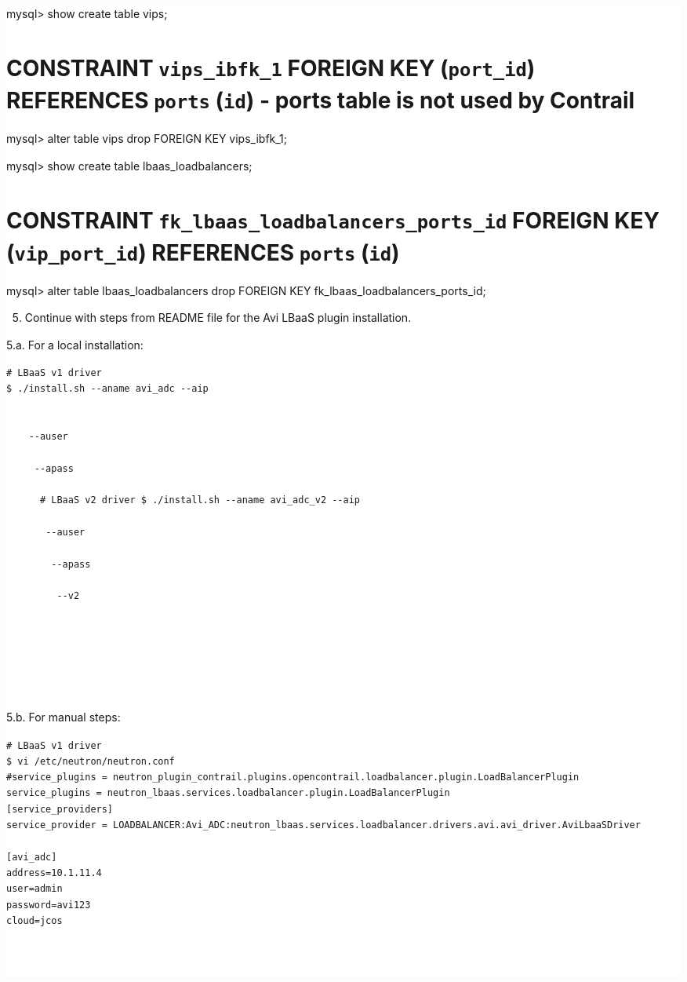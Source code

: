 mysql&gt; show create table vips;
# CONSTRAINT `vips_ibfk_1` FOREIGN KEY (`port_id`) REFERENCES `ports` (`id`) - ports table is not used by Contrail
mysql&gt; alter table vips drop FOREIGN KEY vips_ibfk_1;

mysql&gt; show create table lbaas_loadbalancers;
# CONSTRAINT `fk_lbaas_loadbalancers_ports_id` FOREIGN KEY (`vip_port_id`) REFERENCES `ports` (`id`)
mysql&gt; alter table lbaas_loadbalancers drop FOREIGN KEY fk_lbaas_loadbalancers_ports_id;</code></pre>  

5. Continue with steps from README file for the Avi LBaaS plugin installation.

5.a. For a local installation:

<pre><code class="language-lua"># LBaaS v1 driver
$ ./install.sh ‐‐aname avi_adc ‐‐aip

  <controller_ip|controller_vip>
    ‐‐auser
   <avi‐admin‐tenant‐user>
     ‐‐apass
    <avi‐admin‐tenant‐password>
      # LBaaS v2 driver $ ./install.sh ‐‐aname avi_adc_v2 ‐‐aip
     <controller_ip|controller_vip>
       ‐‐auser
      <avi‐admin‐tenant‐user>
        ‐‐apass
       <avi‐admin‐tenant‐password>
         --v2
       </avi‐admin‐tenant‐password>
      </avi‐admin‐tenant‐user>
     </controller_ip|controller_vip>
    </avi‐admin‐tenant‐password>
   </avi‐admin‐tenant‐user>
  </controller_ip|controller_vip></code></pre>

5.b. For manual steps:

<pre><code class="language-lua"># LBaaS v1 driver
$ vi /etc/neutron/neutron.conf
#service_plugins = neutron_plugin_contrail.plugins.opencontrail.loadbalancer.plugin.LoadBalancerPlugin
service_plugins = neutron_lbaas.services.loadbalancer.plugin.LoadBalancerPlugin
[service_providers]
service_provider = LOADBALANCER:Avi_ADC:neutron_lbaas.services.loadbalancer.drivers.avi.avi_driver.AviLbaaSDriver

[avi_adc]
address=10.1.11.4
user=admin
password=avi123
cloud=jcos
